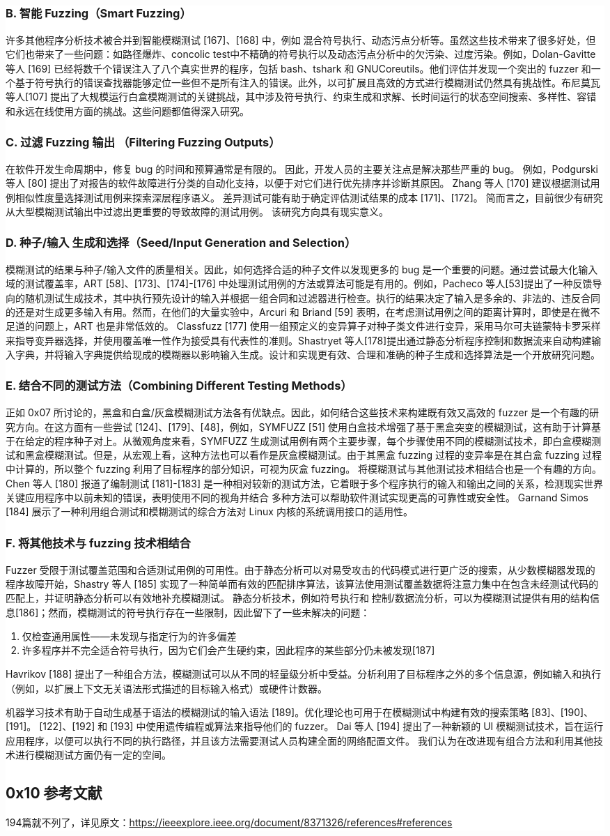 ### B. 智能 Fuzzing（Smart Fuzzing）

许多其他程序分析技术被合并到智能模糊测试 [167]、[168] 中，例如 混合符号执行、动态污点分析等。虽然这些技术带来了很多好处，但它们也带来了一些问题：如路径爆炸、concolic test中不精确的符号执行以及动态污点分析中的欠污染、过度污染。例如，Dolan-Gavitte 等人 [169] 已经将数千个错误注入了八个真实世界的程序，包括 bash、tshark 和 GNUCoreutils。他们评估并发现一个突出的 fuzzer 和一个基于符号执行的错误查找器能够定位一些但不是所有注入的错误。此外，以可扩展且高效的方式进行模糊测试仍然具有挑战性。布尼莫瓦等人[107] 提出了大规模运行白盒模糊测试的关键挑战，其中涉及符号执行、约束生成和求解、长时间运行的状态空间搜索、多样性、容错和永远在线使用方面的挑战。这些问题都值得深入研究。

### C. 过滤 Fuzzing 输出 （Filtering Fuzzing Outputs）

在软件开发生命周期中，修复 bug 的时间和预算通常是有限的。 因此，开发人员的主要关注点是解决那些严重的 bug。 例如，Podgurski 等人 [80] 提出了对报告的软件故障进行分类的自动化支持，以便于对它们进行优先排序并诊断其原因。 Zhang 等人 [170] 建议根据测试用例相似性度量选择测试用例来探索深层程序语义。 差异测试可能有助于确定评估测试结果的成本 [171]、[172]。 简而言之，目前很少有研究从大型模糊测试输出中过滤出更重要的导致故障的测试用例。 该研究方向具有现实意义。

### D. 种子/输入 生成和选择（Seed/Input Generation and Selection）

模糊测试的结果与种子/输入文件的质量相关。因此，如何选择合适的种子文件以发现更多的 bug 是一个重要的问题。通过尝试最大化输入域的测试覆盖率，ART [58]、[173]、[174]-[176] 中处理测试用例的方法或算法可能是有用的。例如，Pacheco 等人[53]提出了一种反馈导向的随机测试生成技术，其中执行预先设计的输入并根据一组合同和过滤器进行检查。执行的结果决定了输入是多余的、非法的、违反合同的还是对生成更多输入有用。然而，在他们的大量实验中，Arcuri 和 Briand [59] 表明，在考虑测试用例之间的距离计算时，即使是在微不足道的问题上，ART 也是非常低效的。 Classfuzz [177] 使用一组预定义的变异算子对种子类文件进行变异，采用马尔可夫链蒙特卡罗采样来指导变异器选择，并使用覆盖唯一性作为接受具有代表性的准则。Shastryet 等人[178]提出通过静态分析程序控制和数据流来自动构建输入字典，并将输入字典提供给现成的模糊器以影响输入生成。设计和实现更有效、合理和准确的种子生成和选择算法是一个开放研究问题。

### E. 结合不同的测试方法（Combining Different Testing Methods）

正如 0x07 所讨论的，黑盒和白盒/灰盒模糊测试方法各有优缺点。因此，如何结合这些技术来构建既有效又高效的 fuzzer 是一个有趣的研究方向。在这方面有一些尝试 [124]、[179]、[48]，例如，SYMFUZZ [51] 使用白盒技术增强了基于黑盒突变的模糊测试，这有助于计算基于在给定的程序种子对上。从微观角度来看，SYMFUZZ 生成测试用例有两个主要步骤，每个步骤使用不同的模糊测试技术，即白盒模糊测试和黑盒模糊测试。但是，从宏观上看，这种方法也可以看作是灰盒模糊测试。由于其黑盒 fuzzing 过程的变异率是在其白盒 fuzzing 过程中计算的，所以整个 fuzzing 利用了目标程序的部分知识，可视为灰盒 fuzzing。 将模糊测试与其他测试技术相结合也是一个有趣的方向。 Chen 等人 [180] 报道了编制测试 [181]-[183] 是一种相对较新的测试方法，它着眼于多个程序执行的输入和输出之间的关系，检测现实世界关键应用程序中以前未知的错误，表明使用不同的视角并结合 多种方法可以帮助软件测试实现更高的可靠性或安全性。 Garnand Simos [184] 展示了一种利用组合测试和模糊测试的综合方法对 Linux 内核的系统调用接口的适用性。

### F. 将其他技术与 fuzzing 技术相结合

Fuzzer 受限于测试覆盖范围和合适测试用例的可用性。由于静态分析可以对易受攻击的代码模式进行更广泛的搜索，从少数模糊器发现的程序故障开始，Shastry 等人 [185] 实现了一种简单而有效的匹配排序算法，该算法使用测试覆盖数据将注意力集中在包含未经测试代码的匹配上，并证明静态分析可以有效地补充模糊测试。 静态分析技术，例如符号执行和 控制/数据流分析，可以为模糊测试提供有用的结构信息[186]；然而，模糊测试的符号执行存在一些限制，因此留下了一些未解决的问题：
1) 仅检查通用属性——未发现与指定行为的许多偏差
2) 许多程序并不完全适合符号执行，因为它们会产生硬约束，因此程序的某些部分仍未被发现[187]

 Havrikov [188] 提出了一种组合方法，模糊测试可以从不同的轻量级分析中受益。分析利用了目标程序之外的多个信息源，例如输入和执行（例如，以扩展上下文无关语法形式描述的目标输入格式）或硬件计数器。

机器学习技术有助于自动生成基于语法的模糊测试的输入语法 [189]。优化理论也可用于在模糊测试中构建有效的搜索策略 [83]、[190]、[191]。 [122]、[192] 和 [193] 中使用遗传编程或算法来指导他们的 fuzzer。 Dai 等人 [194] 提出了一种新颖的 UI 模糊测试技术，旨在运行应用程序，以便可以执行不同的执行路径，并且该方法需要测试人员构建全面的网络配置文件。 我们认为在改进现有组合方法和利用其他技术进行模糊测试方面仍有一定的空间。

## 0x10 参考文献

194篇就不列了，详见原文：https://ieeexplore.ieee.org/document/8371326/references#references

